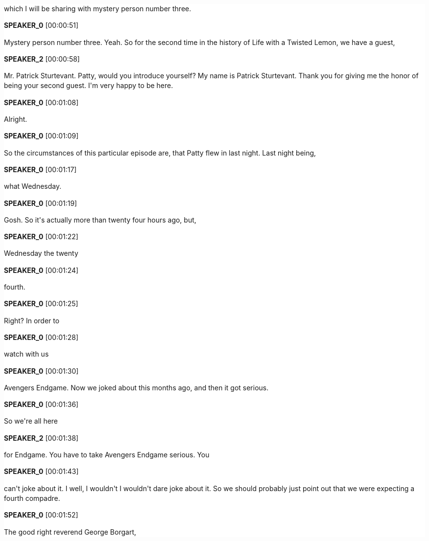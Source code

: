 which I will be sharing with mystery person number three.

**SPEAKER_0** [00:00:51]

Mystery person number three. Yeah. So for the second time in the history of Life with a Twisted Lemon, we have a guest,

**SPEAKER_2** [00:00:58]

Mr. Patrick Sturtevant. Patty, would you introduce yourself? My name is Patrick Sturtevant. Thank you for giving me the honor of being your second guest. I'm very happy to be here.

**SPEAKER_0** [00:01:08]

Alright.

**SPEAKER_0** [00:01:09]

So the circumstances of this particular episode are, that Patty flew in last night. Last night being,

**SPEAKER_0** [00:01:17]

what Wednesday.

**SPEAKER_0** [00:01:19]

Gosh. So it's actually more than twenty four hours ago, but,

**SPEAKER_0** [00:01:22]

Wednesday the twenty

**SPEAKER_0** [00:01:24]

fourth.

**SPEAKER_0** [00:01:25]

Right? In order to

**SPEAKER_0** [00:01:28]

watch with us

**SPEAKER_0** [00:01:30]

Avengers Endgame. Now we joked about this months ago, and then it got serious.

**SPEAKER_0** [00:01:36]

So we're all here

**SPEAKER_2** [00:01:38]

for Endgame. You have to take Avengers Endgame serious. You

**SPEAKER_0** [00:01:43]

can't joke about it. I well, I wouldn't I wouldn't dare joke about it. So we should probably just point out that we were expecting a fourth compadre.

**SPEAKER_0** [00:01:52]

The good right reverend George Borgart,
